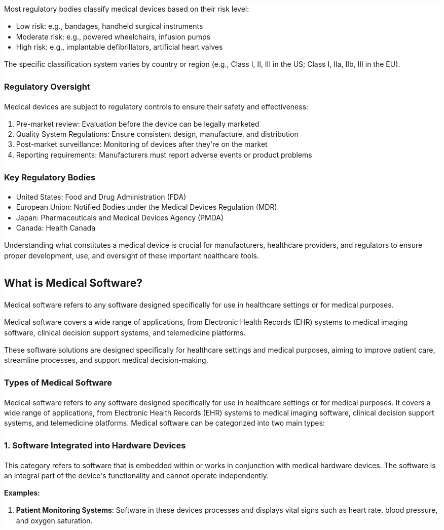 Most regulatory bodies classify medical devices based on their risk level:

- Low risk: e.g., bandages, handheld surgical instruments
- Moderate risk: e.g., powered wheelchairs, infusion pumps
- High risk: e.g., implantable defibrillators, artificial heart valves

The specific classification system varies by country or region (e.g., Class I, II, III in the US; Class I, IIa, IIb, III in the EU).

### Regulatory Oversight

Medical devices are subject to regulatory controls to ensure their safety and effectiveness:

1. Pre-market review: Evaluation before the device can be legally marketed
2. Quality System Regulations: Ensure consistent design, manufacture, and distribution
3. Post-market surveillance: Monitoring of devices after they're on the market
4. Reporting requirements: Manufacturers must report adverse events or product problems

### Key Regulatory Bodies

- United States: Food and Drug Administration (FDA)
- European Union: Notified Bodies under the Medical Devices Regulation (MDR)
- Japan: Pharmaceuticals and Medical Devices Agency (PMDA)
- Canada: Health Canada

Understanding what constitutes a medical device is crucial for manufacturers, healthcare providers, and regulators to ensure proper development, use, and oversight of these important healthcare tools.

## What is Medical Software?
Medical software refers to any software designed specifically for use in healthcare settings or for medical purposes. 

Medical software covers a wide range of applications, from Electronic Health Records (EHR) systems to medical imaging software, clinical decision support systems, and telemedicine platforms.

These software solutions are designed specifically for healthcare settings and medical purposes, aiming to improve patient care, streamline processes, and support medical decision-making. 

### Types of Medical Software

Medical software refers to any software designed specifically for use in healthcare settings or for medical purposes. It covers a wide range of applications, from Electronic Health Records (EHR) systems to medical imaging software, clinical decision support systems, and telemedicine platforms. Medical software can be categorized into two main types:

### 1. Software Integrated into Hardware Devices

This category refers to software that is embedded within or works in conjunction with medical hardware devices. The software is an integral part of the device's functionality and cannot operate independently.

**Examples:**

1. **Patient Monitoring Systems**: Software in these devices processes and displays vital signs such as heart rate, blood pressure, and oxygen saturation.

